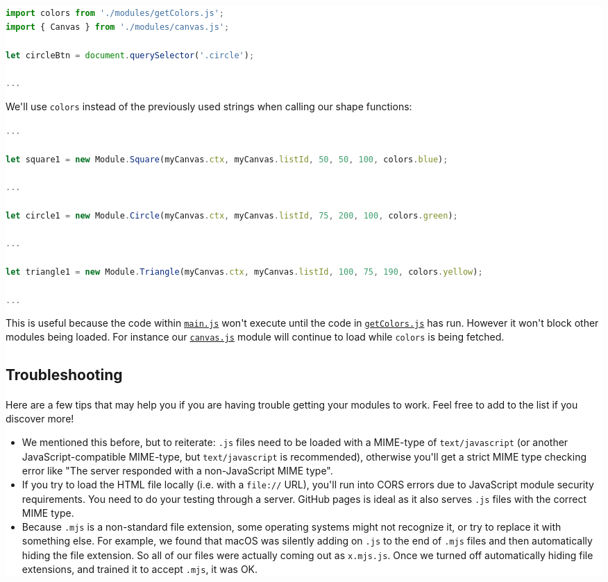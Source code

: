 ```js
import colors from './modules/getColors.js';
import { Canvas } from './modules/canvas.js';

let circleBtn = document.querySelector('.circle');

...
```

We'll use `colors` instead of the previously used strings when calling our shape
functions:

```js
...

let square1 = new Module.Square(myCanvas.ctx, myCanvas.listId, 50, 50, 100, colors.blue);

...

let circle1 = new Module.Circle(myCanvas.ctx, myCanvas.listId, 75, 200, 100, colors.green);

...

let triangle1 = new Module.Triangle(myCanvas.ctx, myCanvas.listId, 100, 75, 190, colors.yellow);

...
```

This is useful because the code within
[`main.js`](https://github.com/mdn/js-examples/blob/master/modules/top-level-await/main.js)
won't execute until the code in
[`getColors.js`](https://github.com/mdn/js-examples/blob/master/modules/top-level-await/modules/getColors.js)
has run. However it won't block other modules being loaded. For instance our
[`canvas.js`](https://github.com/mdn/js-examples/blob/master/modules/top-level-await/modules/canvas.js)
module will continue to load while `colors` is being fetched.

## Troubleshooting

Here are a few tips that may help you if you are having trouble getting your
modules to work. Feel free to add to the list if you discover more!

- We mentioned this before, but to reiterate: `.js` files need to be loaded with
  a MIME-type of `text/javascript` (or another JavaScript-compatible MIME-type,
  but `text/javascript` is recommended), otherwise you'll get a strict MIME type
  checking error like "The server responded with a non-JavaScript MIME type".
- If you try to load the HTML file locally (i.e. with a `file://` URL), you'll
  run into CORS errors due to JavaScript module security requirements. You need
  to do your testing through a server. GitHub pages is ideal as it also serves
  `.js` files with the correct MIME type.
- Because `.mjs` is a non-standard file extension, some operating systems might
  not recognize it, or try to replace it with something else. For example, we
  found that macOS was silently adding on `.js` to the end of `.mjs` files and
  then automatically hiding the file extension. So all of our files were
  actually coming out as `x.mjs.js`. Once we turned off automatically hiding
  file extensions, and trained it to accept `.mjs`, it was OK.
